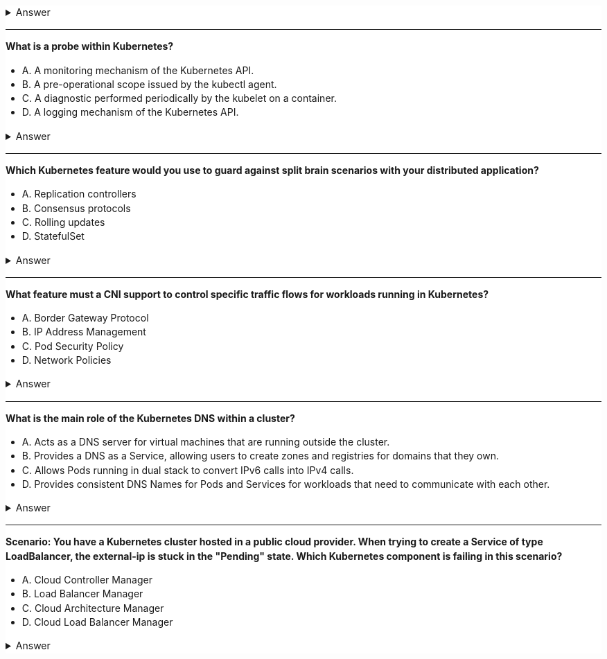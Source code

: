<details><summary>Answer</summary></details>

---

**What is a probe within Kubernetes?**  
- A. A monitoring mechanism of the Kubernetes API.  
- B. A pre-operational scope issued by the kubectl agent.  
- C. A diagnostic performed periodically by the kubelet on a container.  
- D. A logging mechanism of the Kubernetes API.

<details><summary>Answer</summary></details>

---

**Which Kubernetes feature would you use to guard against split brain scenarios with your distributed application?**  
- A. Replication controllers  
- B. Consensus protocols  
- C. Rolling updates  
- D. StatefulSet

<details><summary>Answer</summary></details>

---

**What feature must a CNI support to control specific traffic flows for workloads running in Kubernetes?**  
- A. Border Gateway Protocol  
- B. IP Address Management  
- C. Pod Security Policy  
- D. Network Policies

<details><summary>Answer</summary></details>

---

**What is the main role of the Kubernetes DNS within a cluster?**  
- A. Acts as a DNS server for virtual machines that are running outside the cluster.  
- B. Provides a DNS as a Service, allowing users to create zones and registries for domains that they own.  
- C. Allows Pods running in dual stack to convert IPv6 calls into IPv4 calls.  
- D. Provides consistent DNS Names for Pods and Services for workloads that need to communicate with each other.

<details><summary>Answer</summary></details>

---

**Scenario: You have a Kubernetes cluster hosted in a public cloud provider. When trying to create a Service of type LoadBalancer, the external-ip is stuck in the "Pending" state. Which Kubernetes component is failing in this scenario?**  
- A. Cloud Controller Manager  
- B. Load Balancer Manager  
- C. Cloud Architecture Manager  
- D. Cloud Load Balancer Manager

<details><summary>Answer</summary></details>
